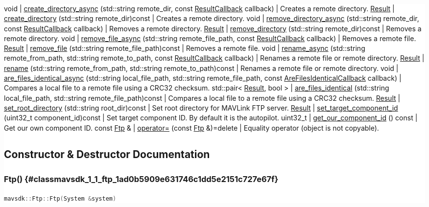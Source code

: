 void | [create_directory_async](#classmavsdk_1_1_ftp_1aa53fdd5c005bd4da3e0cb29d448689d3) (std::string remote_dir, const [ResultCallback](classmavsdk_1_1_ftp.md#classmavsdk_1_1_ftp_1a04a12a1ab954b24a54570300f89486b0) callback) | Creates a remote directory.
[Result](classmavsdk_1_1_ftp.md#classmavsdk_1_1_ftp_1a4cc4f42a3ef6d63403d811e594b946e4) | [create_directory](#classmavsdk_1_1_ftp_1ac6edf64fe63d5934b892c95778e1c548) (std::string remote_dir)const | Creates a remote directory.
void | [remove_directory_async](#classmavsdk_1_1_ftp_1a25823c7298dc2d081532dd094d013b8a) (std::string remote_dir, const [ResultCallback](classmavsdk_1_1_ftp.md#classmavsdk_1_1_ftp_1a04a12a1ab954b24a54570300f89486b0) callback) | Removes a remote directory.
[Result](classmavsdk_1_1_ftp.md#classmavsdk_1_1_ftp_1a4cc4f42a3ef6d63403d811e594b946e4) | [remove_directory](#classmavsdk_1_1_ftp_1a585e0877f7c129b15aed66771a31a446) (std::string remote_dir)const | Removes a remote directory.
void | [remove_file_async](#classmavsdk_1_1_ftp_1a3ecda69288fb860a8da1f8fad25af31c) (std::string remote_file_path, const [ResultCallback](classmavsdk_1_1_ftp.md#classmavsdk_1_1_ftp_1a04a12a1ab954b24a54570300f89486b0) callback) | Removes a remote file.
[Result](classmavsdk_1_1_ftp.md#classmavsdk_1_1_ftp_1a4cc4f42a3ef6d63403d811e594b946e4) | [remove_file](#classmavsdk_1_1_ftp_1a2700a813ec54b115cb9a349ba486d6bd) (std::string remote_file_path)const | Removes a remote file.
void | [rename_async](#classmavsdk_1_1_ftp_1afea8b15ad7b5748b0b5f68fd7103514a) (std::string remote_from_path, std::string remote_to_path, const [ResultCallback](classmavsdk_1_1_ftp.md#classmavsdk_1_1_ftp_1a04a12a1ab954b24a54570300f89486b0) callback) | Renames a remote file or remote directory.
[Result](classmavsdk_1_1_ftp.md#classmavsdk_1_1_ftp_1a4cc4f42a3ef6d63403d811e594b946e4) | [rename](#classmavsdk_1_1_ftp_1ac7411b38ea31f84f4f679b6b85313032) (std::string remote_from_path, std::string remote_to_path)const | Renames a remote file or remote directory.
void | [are_files_identical_async](#classmavsdk_1_1_ftp_1abddebf1a103b2853116e68f5f870e4a7) (std::string local_file_path, std::string remote_file_path, const [AreFilesIdenticalCallback](classmavsdk_1_1_ftp.md#classmavsdk_1_1_ftp_1abe24e99f7141a234206f8952d2f61318) callback) | Compares a local file to a remote file using a CRC32 checksum.
std::pair< [Result](classmavsdk_1_1_ftp.md#classmavsdk_1_1_ftp_1a4cc4f42a3ef6d63403d811e594b946e4), bool > | [are_files_identical](#classmavsdk_1_1_ftp_1a1ace427243aedef4b0988a055fc414bf) (std::string local_file_path, std::string remote_file_path)const | Compares a local file to a remote file using a CRC32 checksum.
[Result](classmavsdk_1_1_ftp.md#classmavsdk_1_1_ftp_1a4cc4f42a3ef6d63403d811e594b946e4) | [set_root_directory](#classmavsdk_1_1_ftp_1a77dab408f90158a7cd0ade86d16108eb) (std::string root_dir)const | Set root directory for MAVLink FTP server.
[Result](classmavsdk_1_1_ftp.md#classmavsdk_1_1_ftp_1a4cc4f42a3ef6d63403d811e594b946e4) | [set_target_component_id](#classmavsdk_1_1_ftp_1af8016be51a1916f4991ff1e528c372dc) (uint32_t component_id)const | Set target component ID. By default it is the autopilot.
uint32_t | [get_our_component_id](#classmavsdk_1_1_ftp_1a29af1a480135d19c3bce237e340e8df5) () const | Get our own component ID.
const [Ftp](classmavsdk_1_1_ftp.md) & | [operator=](#classmavsdk_1_1_ftp_1a01dc5f41d1e684a667d31c213728b376) (const [Ftp](classmavsdk_1_1_ftp.md) &)=delete | Equality operator (object is not copyable).


## Constructor & Destructor Documentation


### Ftp() {#classmavsdk_1_1_ftp_1ad0b5909e631746c1dd5e2151c727e67f}
```cpp
mavsdk::Ftp::Ftp(System &system)
```
